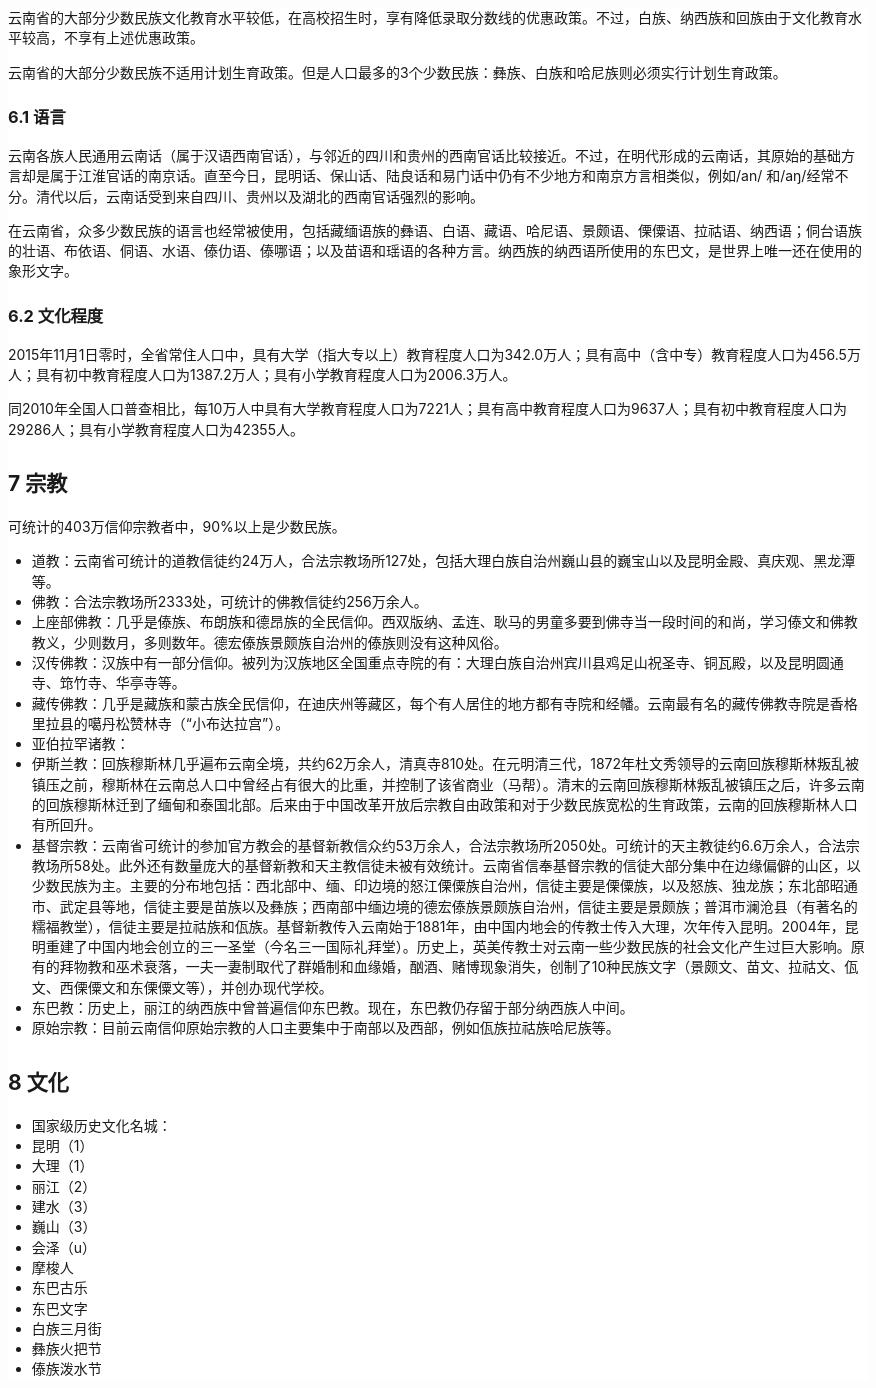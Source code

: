 云南省的大部分少数民族文化教育水平较低，在高校招生时，享有降低录取分数线的优惠政策。不过，白族、纳西族和回族由于文化教育水平较高，不享有上述优惠政策。

云南省的大部分少数民族不适用计划生育政策。但是人口最多的3个少数民族：彝族、白族和哈尼族则必须实行计划生育政策。



### 6.1 语言

云南各族人民通用云南话（属于汉语西南官话），与邻近的四川和贵州的西南官话比较接近。不过，在明代形成的云南话，其原始的基础方言却是属于江淮官话的南京话。直至今日，昆明话、保山话、陆良话和易门话中仍有不少地方和南京方言相类似，例如/an/ 和/aŋ/经常不分。清代以后，云南话受到来自四川、贵州以及湖北的西南官话强烈的影响。

在云南省，众多少数民族的语言也经常被使用，包括藏缅语族的彝语、白语、藏语、哈尼语、景颇语、傈僳语、拉祜语、纳西语；侗台语族的壮语、布依语、侗语、水语、傣仂语、傣哪语；以及苗语和瑶语的各种方言。纳西族的纳西语所使用的东巴文，是世界上唯一还在使用的象形文字。



### 6.2 文化程度

2015年11月1日零时，全省常住人口中，具有大学（指大专以上）教育程度人口为342.0万人；具有高中（含中专）教育程度人口为456.5万人；具有初中教育程度人口为1387.2万人；具有小学教育程度人口为2006.3万人。

同2010年全国人口普查相比，每10万人中具有大学教育程度人口为7221人；具有高中教育程度人口为9637人；具有初中教育程度人口为29286人；具有小学教育程度人口为42355人。



## 7 宗教

可统计的403万信仰宗教者中，90%以上是少数民族。

* 道教：云南省可统计的道教信徒约24万人，合法宗教场所127处，包括大理白族自治州巍山县的巍宝山以及昆明金殿、真庆观、黑龙潭等。
* 佛教：合法宗教场所2333处，可统计的佛教信徒约256万余人。
 * 上座部佛教：几乎是傣族、布朗族和德昂族的全民信仰。西双版纳、孟连、耿马的男童多要到佛寺当一段时间的和尚，学习傣文和佛教教义，少则数月，多则数年。德宏傣族景颇族自治州的傣族则没有这种风俗。
 * 汉传佛教：汉族中有一部分信仰。被列为汉族地区全国重点寺院的有：大理白族自治州宾川县鸡足山祝圣寺、铜瓦殿，以及昆明圆通寺、筇竹寺、华亭寺等。
 * 藏传佛教：几乎是藏族和蒙古族全民信仰，在迪庆州等藏区，每个有人居住的地方都有寺院和经幡。云南最有名的藏传佛教寺院是香格里拉县的噶丹松赞林寺（“小布达拉宫”）。
* 亚伯拉罕诸教：
 * 伊斯兰教：回族穆斯林几乎遍布云南全境，共约62万余人，清真寺810处。在元明清三代，1872年杜文秀领导的云南回族穆斯林叛乱被镇压之前，穆斯林在云南总人口中曾经占有很大的比重，并控制了该省商业（马帮）。清末的云南回族穆斯林叛乱被镇压之后，许多云南的回族穆斯林迁到了缅甸和泰国北部。后来由于中国改革开放后宗教自由政策和对于少数民族宽松的生育政策，云南的回族穆斯林人口有所回升。
 * 基督宗教：云南省可统计的参加官方教会的基督新教信众约53万余人，合法宗教场所2050处。可统计的天主教徒约6.6万余人，合法宗教场所58处。此外还有数量庞大的基督新教和天主教信徒未被有效统计。云南省信奉基督宗教的信徒大部分集中在边缘偏僻的山区，以少数民族为主。主要的分布地包括：西北部中、缅、印边境的怒江傈僳族自治州，信徒主要是傈僳族，以及怒族、独龙族；东北部昭通市、武定县等地，信徒主要是苗族以及彝族；西南部中缅边境的德宏傣族景颇族自治州，信徒主要是景颇族；普洱市澜沧县（有著名的糯福教堂），信徒主要是拉祜族和佤族。基督新教传入云南始于1881年，由中国内地会的传教士传入大理，次年传入昆明。2004年，昆明重建了中国内地会创立的三一圣堂（今名三一国际礼拜堂）。历史上，英美传教士对云南一些少数民族的社会文化产生过巨大影响。原有的拜物教和巫术衰落，一夫一妻制取代了群婚制和血缘婚，酗酒、赌博现象消失，创制了10种民族文字（景颇文、苗文、拉祜文、佤文、西傈僳文和东傈僳文等），并创办现代学校。
* 东巴教：历史上，丽江的纳西族中曾普遍信仰东巴教。现在，东巴教仍存留于部分纳西族人中间。
* 原始宗教：目前云南信仰原始宗教的人口主要集中于南部以及西部，例如佤族拉祜族哈尼族等。



## 8 文化

* 国家级历史文化名城：
 * 昆明（1）
 * 大理（1）
 * 丽江（2）
 * 建水（3）
 * 巍山（3）
 * 会泽（u）
* 摩梭人
* 东巴古乐
* 东巴文字
* 白族三月街
* 彝族火把节
* 傣族泼水节
